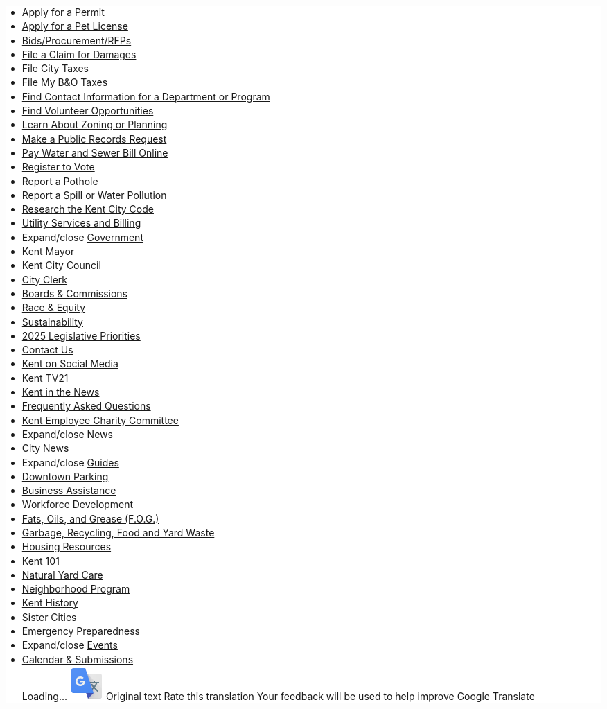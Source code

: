    *  [Apply for a Permit](https://kentwa.gov/pay-and-apply/apply-for-a-permit) 
   *  [Apply for a Pet License](https://kentwa.gov/pay-and-apply/apply-for-a-pet-license) 
   *  [Bids/Procurement/RFPs](https://kentwa.gov/pay-and-apply/bids-procurement-rfps) 
   *  [File a Claim for Damages](https://kentwa.gov/pay-and-apply/file-a-claim-for-damages) 
   *  [File City Taxes](https://kentwa.gov/pay-and-apply/file-city-taxes) 
   *  [File My B&O Taxes](https://kentwa.gov/pay-and-apply/file-my-b-o-taxes) 
   *  [Find Contact Information for a Department or Program](https://kentwa.gov/pay-and-apply/find-contact-information-for-a-department-or-program) 
   *  [Find Volunteer Opportunities](https://kentwa.gov/pay-and-apply/find-volunteer-opportunities) 
   *  [Learn About Zoning or Planning](https://kentwa.gov/pay-and-apply/learn-about-zoning-or-planning) 
   *  [Make a Public Records Request](https://kentwa.gov/pay-and-apply/make-a-public-records-request) 
   *  [Pay Water and Sewer Bill Online](https://kentwa.gov/pay-and-apply/pay-water-and-sewer-bill-online) 
   *  [Register to Vote](https://kentwa.gov/pay-and-apply/register-to-vote) 
   *  [Report a Pothole](https://kentwa.gov/events/to-be-deleted/report-a-pothole) 
   *  [Report a Spill or Water Pollution](https://kentwa.gov/events/to-be-deleted/report-a-spill-or-water-pollution) 
   *  [Research the Kent City Code](https://kentwa.gov/pay-and-apply/research-the-kent-city-code) 
   *  [Utility Services and Billing](https://kentwa.gov/pay-and-apply/utility-services-and-billing)  
 *  Expand/close  [Government]()  
   *  [Kent Mayor](https://kentwa.gov/government/kent-mayor) 
   *  [Kent City Council](https://kentwa.gov/government/kent-city-council) 
   *  [City Clerk](https://kentwa.gov/government/city-clerk) 
   *  [Boards & Commissions](https://kentwa.gov/government/boards-commissions) 
   *  [Race & Equity](https://kentwa.gov/government/race-equity) 
   *  [Sustainability](https://kentwa.gov/government/sustainability) 
   *  [2025 Legislative Priorities](https://kentwa.gov/government/2025-legislative-priorities) 
   *  [Contact Us](https://kentwa.gov/government/contact-us) 
   *  [Kent on Social Media](https://kentwa.gov/government/kent-on-social-media) 
   *  [Kent TV21](https://kentwa.gov/government/kent-tv21) 
   *  [Kent in the News](https://kentwa.gov/government/kent-in-the-news) 
   *  [Frequently Asked Questions](https://kentwa.gov/government/frequently-asked-questions) 
   *  [Kent Employee Charity Committee](https://kentwa.gov/government/kent-employee-charity-committee)  
 *  Expand/close  [News](https://kentwa.gov/news-2688)  
   *  [City News](https://kentwa.gov/news/city-news)  
 *  Expand/close  [Guides]()  
   *  [Downtown Parking](https://kentwa.gov/guides/downtown-parking) 
   *  [Business Assistance](https://kentwa.gov/guides/business-assistance) 
   *  [Workforce Development](https://kentwa.gov/guides/workforce-talent-and-education) 
   *  [Fats, Oils, and Grease (F.O.G.)](https://kentwa.gov/guides/fats-oils-and-grease-f-o-g) 
   *  [Garbage, Recycling, Food and Yard Waste](https://kentwa.gov/guides/garbage-recycling-food-and-yard-waste) 
   *  [Housing Resources](https://kentwa.gov/guides/housing-resources) 
   *  [Kent 101](https://kentwa.gov/guides/kent-101) 
   *  [Natural Yard Care](https://kentwa.gov/guides/natural-yard-care) 
   *  [Neighborhood Program](https://kentwa.gov/guides/neighborhood-program) 
   *  [Kent History](https://kentwa.gov/guides/kent-history) 
   *  [Sister Cities](https://kentwa.gov/guides/sister-cities) 
   *  [Emergency Preparedness](https://kentwa.gov/guides/emergency-preparedness)  
 *  Expand/close  [Events]()  
   *  [Calendar & Submissions](https://kentwa.gov/events/event-calendar)  
 Loading...  ![](images/13a949374212f668e5cb41968b00a15c585519968fe4f6c7f4975d235370f0d0.svg)  Original text Rate this translation Your feedback will be used to help improve Google Translate 
